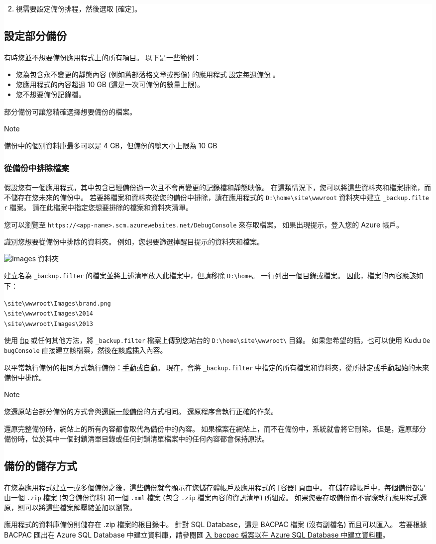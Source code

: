 2. 視需要設定備份排程，然後選取 [確定]。

<a name="partialbackups"></a>

## <a name="configure-partial-backups"></a>設定部分備份
有時您並不想要備份應用程式上的所有項目。 以下是一些範例：

* 您為包含永不變更的靜態內容 (例如舊部落格文章或影像) 的應用程式 [設定每週備份](#configure-automated-backups) 。
* 您應用程式的內容超過 10 GB (這是一次可備份的數量上限)。
* 您不想要備份記錄檔。

部分備份可讓您精確選擇想要備份的檔案。

> [!NOTE]
> 備份中的個別資料庫最多可以是 4 GB，但備份的總大小上限為 10 GB

### <a name="exclude-files-from-your-backup"></a>從備份中排除檔案
假設您有一個應用程式，其中包含已經備份過一次且不會再變更的記錄檔和靜態映像。 在這類情況下，您可以將這些資料夾和檔案排除，而不儲存在您未來的備份中。 若要將檔案和資料夾從您的備份中排除，請在應用程式的 `D:\home\site\wwwroot` 資料夾中建立 `_backup.filter` 檔案。 請在此檔案中指定您想要排除的檔案和資料夾清單。 

您可以瀏覽至 `https://<app-name>.scm.azurewebsites.net/DebugConsole` 來存取檔案。 如果出現提示，登入您的 Azure 帳戶。

識別您想要從備份中排除的資料夾。 例如，您想要篩選掉醒目提示的資料夾和檔案。

![Images 資料夾](./media/manage-backup/kudu-images.png)

建立名為 `_backup.filter` 的檔案並將上述清單放入此檔案中，但請移除 `D:\home`。 一行列出一個目錄或檔案。 因此，檔案的內容應該如下：

 ```
\site\wwwroot\Images\brand.png
\site\wwwroot\Images\2014
\site\wwwroot\Images\2013
```

使用 [ftp](deploy-ftp.md) 或任何其他方法，將 `_backup.filter` 檔案上傳到您站台的 `D:\home\site\wwwroot\` 目錄。 如果您希望的話，也可以使用 Kudu `DebugConsole` 直接建立該檔案，然後在該處插入內容。

以平常執行備份的相同方式執行備份：[手動](#create-a-manual-backup)或[自動](#configure-automated-backups)。 現在，會將 `_backup.filter` 中指定的所有檔案和資料夾，從所排定或手動起始的未來備份中排除。 

> [!NOTE]
> 您還原站台部分備份的方式會與[還原一般備份](web-sites-restore.md)的方式相同。 還原程序會執行正確的作業。
> 
> 還原完整備份時，網站上的所有內容都會取代為備份中的內容。 如果檔案在網站上，而不在備份中，系統就會將它刪除。 但是，還原部分備份時，位於其中一個封鎖清單目錄或任何封鎖清單檔案中的任何內容都會保持原狀。
> 


<a name="aboutbackups"></a>

## <a name="how-backups-are-stored"></a>備份的儲存方式
在您為應用程式建立一或多個備份之後，這些備份就會顯示在您儲存體帳戶及應用程式的 [容器] 頁面中。 在儲存體帳戶中，每個備份都是由一個 `.zip` 檔案 (包含備份資料) 和一個 `.xml` 檔案 (包含 `.zip` 檔案內容的資訊清單) 所組成。 如果您要存取備份而不實際執行應用程式還原，則可以將這些檔案解壓縮並加以瀏覽。

應用程式的資料庫備份則儲存在 .zip 檔案的根目錄中。 針對 SQL Database，這是 BACPAC 檔案 (沒有副檔名) 而且可以匯入。 若要根據 BACPAC 匯出在 Azure SQL Database 中建立資料庫，請參閱匯 [入 bacpac 檔案以在 Azure SQL Database 中建立資料庫](../azure-sql/database/database-import.md)。
